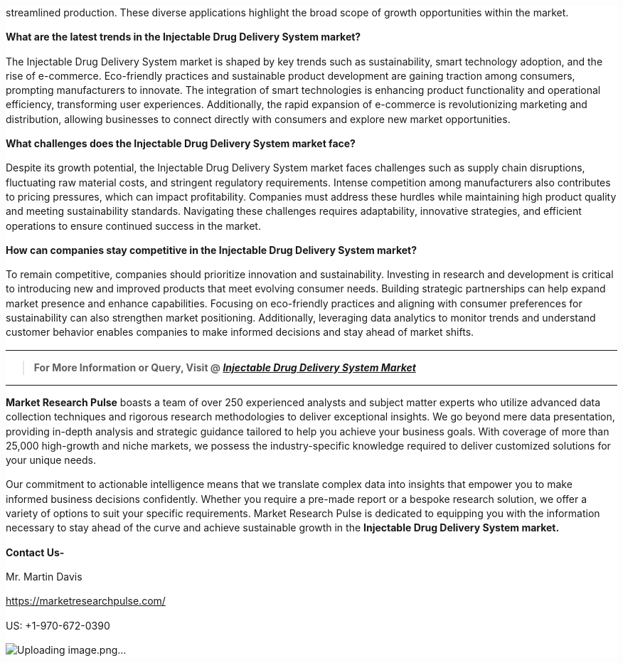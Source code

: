 streamlined production. These diverse applications highlight the broad scope of growth opportunities within the market.</p><p><strong>What are the latest trends in the Injectable Drug Delivery System market?</strong></p><p>The Injectable Drug Delivery System market is shaped by key trends such as sustainability, smart technology adoption, and the rise of e-commerce. Eco-friendly practices and sustainable product development are gaining traction among consumers, prompting manufacturers to innovate. The integration of smart technologies is enhancing product functionality and operational efficiency, transforming user experiences. Additionally, the rapid expansion of e-commerce is revolutionizing marketing and distribution, allowing businesses to connect directly with consumers and explore new market opportunities.</p><p><strong>What challenges does the Injectable Drug Delivery System market face?</strong></p><p>Despite its growth potential, the Injectable Drug Delivery System market faces challenges such as supply chain disruptions, fluctuating raw material costs, and stringent regulatory requirements. Intense competition among manufacturers also contributes to pricing pressures, which can impact profitability. Companies must address these hurdles while maintaining high product quality and meeting sustainability standards. Navigating these challenges requires adaptability, innovative strategies, and efficient operations to ensure continued success in the market.</p><p><strong>How can companies stay competitive in the Injectable Drug Delivery System market?</strong></p><p>To remain competitive, companies should prioritize innovation and sustainability. Investing in research and development is critical to introducing new and improved products that meet evolving consumer needs. Building strategic partnerships can help expand market presence and enhance capabilities. Focusing on eco-friendly practices and aligning with consumer preferences for sustainability can also strengthen market positioning. Additionally, leveraging data analytics to monitor trends and understand customer behavior enables companies to make informed decisions and stay ahead of market shifts.</p><hr /><blockquote><p><strong>For More Information or Query, Visit @&nbsp;<em><a href="https://marketresearchpulse.com/report/144632/injectable-drug-delivery-system-market?utm_source=Linkedin&utm_medium=0112">Injectable Drug Delivery System Market</a></em></strong></p></blockquote><hr /><p><strong>Market Research Pulse</strong> boasts a team of over 250 experienced analysts and subject matter experts who utilize advanced data collection techniques and rigorous research methodologies to deliver exceptional insights. We go beyond mere data presentation, providing in-depth analysis and strategic guidance tailored to help you achieve your business goals. With coverage of more than 25,000 high-growth and niche markets, we possess the industry-specific knowledge required to deliver customized solutions for your unique needs.</p><p>Our commitment to actionable intelligence means that we translate complex data into insights that empower you to make informed business decisions confidently. Whether you require a pre-made report or a bespoke research solution, we offer a variety of options to suit your specific requirements. Market Research Pulse is dedicated to equipping you with the information necessary to stay ahead of the curve and achieve sustainable growth in the <strong>Injectable Drug Delivery System market.</strong></p><p><strong>Contact Us-</strong></p><p>Mr. Martin Davis</p><p>https://marketresearchpulse.com/</p><p>US: +1-970-672-0390</p>
![Uploading image.png…]()
